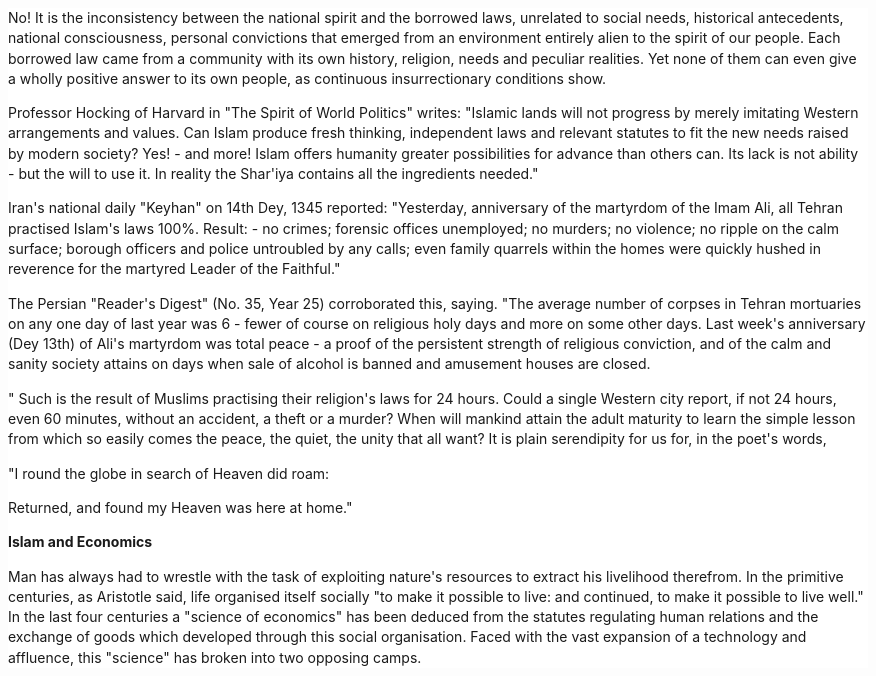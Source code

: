 No! It is the inconsistency between the national spirit and the
borrowed laws, unrelated to social needs, historical antecedents,
national consciousness, personal convictions that emerged from an
environment entirely alien to the spirit of our people. Each borrowed
law came from a community with its own history, religion, needs and
peculiar realities. Yet none of them can even give a wholly positive
answer to its own people, as continuous insurrectionary conditions
show.

Professor Hocking of Harvard in "The Spirit of World Politics" writes:
"Islamic lands will not progress by merely imitating Western
arrangements and values. Can Islam produce fresh thinking, independent
laws and relevant statutes to fit the new needs raised by modern
society? Yes! - and more! Islam offers humanity greater possibilities
for advance than others can. Its lack is not ability - but the will to
use it. In reality the Shar'iya contains all the ingredients needed."

Iran's national daily "Keyhan" on 14th Dey, 1345 reported: "Yesterday,
anniversary of the martyrdom of the Imam Ali, all Tehran practised
Islam's laws 100%. Result: - no crimes; forensic offices unemployed; no
murders; no violence; no ripple on the calm surface; borough officers
and police untroubled by any calls; even family quarrels within the
homes were quickly hushed in reverence for the martyred Leader of the
Faithful."

The Persian "Reader's Digest" (No. 35, Year 25) corroborated this,
saying. "The average number of corpses in Tehran mortuaries on any one
day of last year was 6 - fewer of course on religious holy days and more
on some other days. Last week's anniversary (Dey 13th) of Ali's
martyrdom was total peace - a proof of the persistent strength of
religious conviction, and of the calm and sanity society attains on days
when sale of alcohol is banned and amusement houses are closed.

" Such is the result of Muslims practising their religion's laws for 24
hours. Could a single Western city report, if not 24 hours, even 60
minutes, without an accident, a theft or a murder? When will mankind
attain the adult maturity to learn the simple lesson from which so
easily comes the peace, the quiet, the unity that all want? It is plain
serendipity for us for, in the poet's words,

"I round the globe in search of Heaven did roam:

Returned, and found my Heaven was here at home."


**Islam and Economics**

Man has always had to wrestle with the task of exploiting nature's
resources to extract his livelihood therefrom. In the primitive
centuries, as Aristotle said, life organised itself socially "to make it
possible to live: and continued, to make it possible to live well." In
the last four centuries a "science of economics" has been deduced from
the statutes regulating human relations and the exchange of goods which
developed through this social organisation. Faced with the vast
expansion of a technology and affluence, this "science" has broken into
two opposing camps.
